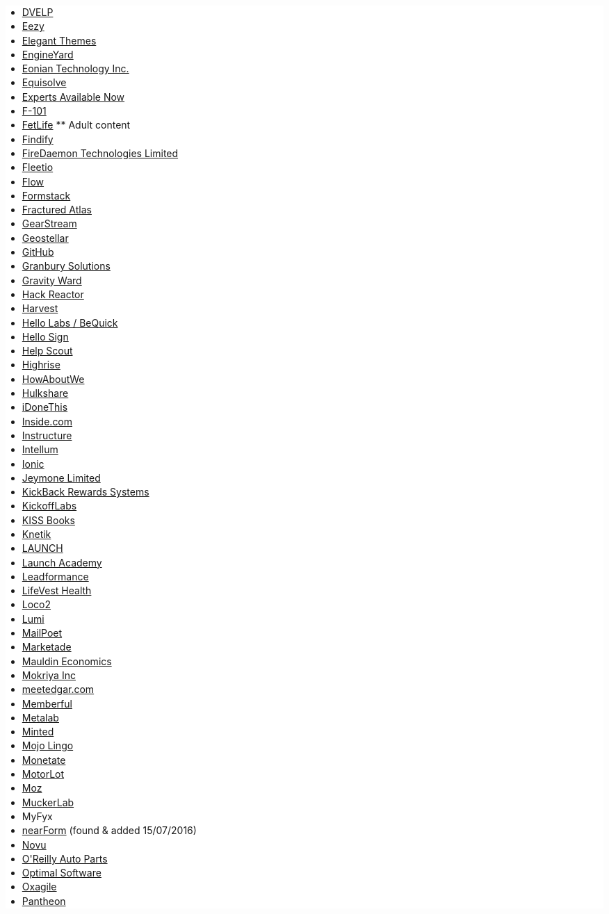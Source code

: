 - [DVELP](http://dvelp.co.uk)
- [Eezy](http://www.eezy.com/#vacancy-block)
- [Elegant Themes](http://www.elegantthemes.com/jobs)
- [EngineYard](https://www.engineyard.com/company/careers)
- [Eonian Technology Inc.](http://www.getsharpeye.com)
- [Equisolve](http://www.equisolve.com/careers)
- [Experts Available Now](https://www.expertsavailablenow.com/about-us)
- [F-101](http://www.f-101.com)
- [FetLife](https://fetlife.com/fetlife/contact_us) ** Adult content
- [Findify](http://findify.io/careers)
- [FireDaemon Technologies Limited](http://www.firedaemon.com/who-we-are)
- [Fleetio](http://www.fleetio.com/jobs)
- [Flow](https://www.getflow.com/about)
- [Formstack](https://www.formstack.com/careers)
- [Fractured Atlas](https://www.fracturedatlas.org/site/about/jobs)
- [GearStream](http://www.gearstream.com/careers)
- [Geostellar](https://www.linkedin.com/company/geostellar)
- [GitHub](https://github.com/about/jobs)
- [Granbury Solutions](http://www.granburyrs.com/careers-granbury-solutions)
- [Gravity Ward](http://www.gravityward.com)
- [Hack Reactor](http://www.hackreactor.com/careers)
- [Harvest](https://www.getharvest.com/careers)
- [Hello Labs / BeQuick](https://hellolabs.bamboohr.com/jobs)
- [Hello Sign](https://www.hellosign.com/info/jobs)
- [Help Scout](http://www.helpscout.net/about)
- [Highrise](https://highrisehq.com/contact)
- [HowAboutWe](http://www.howaboutwe.com/jobs)
- [Hulkshare](http://www.hulkshare.com/static.php?op=careers)
- [iDoneThis](https://idonethis.com/jobs)
- [Inside.com](https://www.inside.com/top)
- [Instructure](http://www.instructure.com/jobs)
- [Intellum](http://www.intellum.com/who-we-are.html)
- [Ionic](http://ionicframework.com/jobs)
- [Jeymone Limited](n/a (might be adult entertainment?))
- [KickBack Rewards Systems](http://careers.kickbacksystems.com)
- [KickoffLabs](http://grow.kickofflabs.com/software-engineer)
- [KISS Books](http://kiss.us)
- [Knetik](http://www.knetiklabs.com/careers)
- [LAUNCH](https://angel.co/jobs?slug=launch)
- [Launch Academy](http://www.launchacademy.com/careers)
- [Leadformance](http://jobs.leadformance.com)
- [LifeVest Health](https://www.lifevesthealth.com)
- [Loco2](https://loco2.com/about)
- [Lumi](http://lumi.co/jobs)
- [MailPoet](http://www.mailpoet.com/jobs)
- [Marketade](http://www.marketade.com)
- [Mauldin Economics](http://www.mauldineconomics.com/about-us/mauldin-economics)
- [Mokriya Inc](http://mokriya.com/about.html)
- [meetedgar.com](http://meetedgar.com/careers)
- [Memberful](https://memberful.com/about)
- [Metalab](http://metalab.co/careers)
- [Minted](http://www.minted.com/jobs)
- [Mojo Lingo](https://mojolingo.com/team)
- [Monetate](http://www.monetate.com/jobs)
- [MotorLot](http://motorlot.com/jobs)
- [Moz](https://moz.com/about/jobs)
- [MuckerLab](http://www.muckercapital.com/muckerlab/about)
- MyFyx
- [nearForm](http://www.nearform.com/) (found & added 15/07/2016)
- [Novu](https://www.novu.com/corporate/about-us/careers)
- [O'Reilly Auto Parts](https://corporate.oreillyauto.com/corporate/CareerOpportunities.do)
- [Optimal Software](http://www.broadbandspeedchecker.co.uk)
- [Oxagile](http://www.oxagile.com/company/careers)
- [Pantheon](https://pantheon.io/careers)